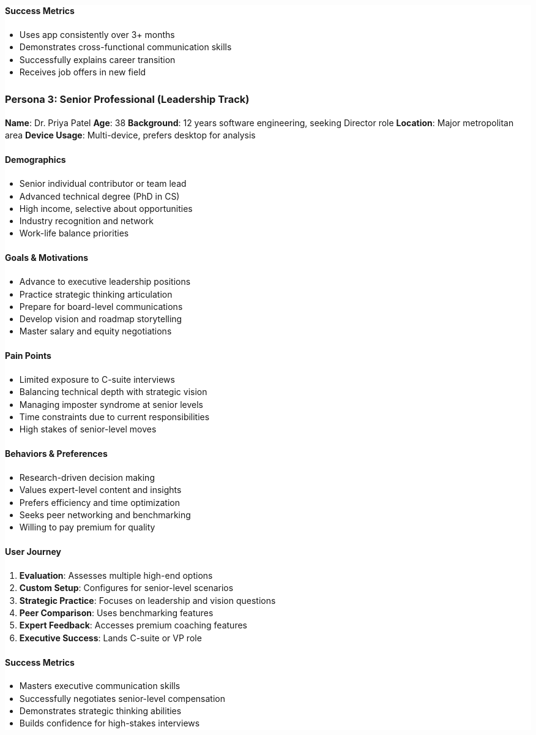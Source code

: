 #### Success Metrics
- Uses app consistently over 3+ months
- Demonstrates cross-functional communication skills
- Successfully explains career transition
- Receives job offers in new field

### Persona 3: Senior Professional (Leadership Track)
**Name**: Dr. Priya Patel
**Age**: 38
**Background**: 12 years software engineering, seeking Director role
**Location**: Major metropolitan area
**Device Usage**: Multi-device, prefers desktop for analysis

#### Demographics
- Senior individual contributor or team lead
- Advanced technical degree (PhD in CS)
- High income, selective about opportunities
- Industry recognition and network
- Work-life balance priorities

#### Goals & Motivations
- Advance to executive leadership positions
- Practice strategic thinking articulation
- Prepare for board-level communications
- Develop vision and roadmap storytelling
- Master salary and equity negotiations

#### Pain Points
- Limited exposure to C-suite interviews
- Balancing technical depth with strategic vision
- Managing imposter syndrome at senior levels
- Time constraints due to current responsibilities
- High stakes of senior-level moves

#### Behaviors & Preferences
- Research-driven decision making
- Values expert-level content and insights
- Prefers efficiency and time optimization
- Seeks peer networking and benchmarking
- Willing to pay premium for quality

#### User Journey
1. **Evaluation**: Assesses multiple high-end options
2. **Custom Setup**: Configures for senior-level scenarios
3. **Strategic Practice**: Focuses on leadership and vision questions
4. **Peer Comparison**: Uses benchmarking features
5. **Expert Feedback**: Accesses premium coaching features
6. **Executive Success**: Lands C-suite or VP role

#### Success Metrics
- Masters executive communication skills
- Successfully negotiates senior-level compensation
- Demonstrates strategic thinking abilities
- Builds confidence for high-stakes interviews
